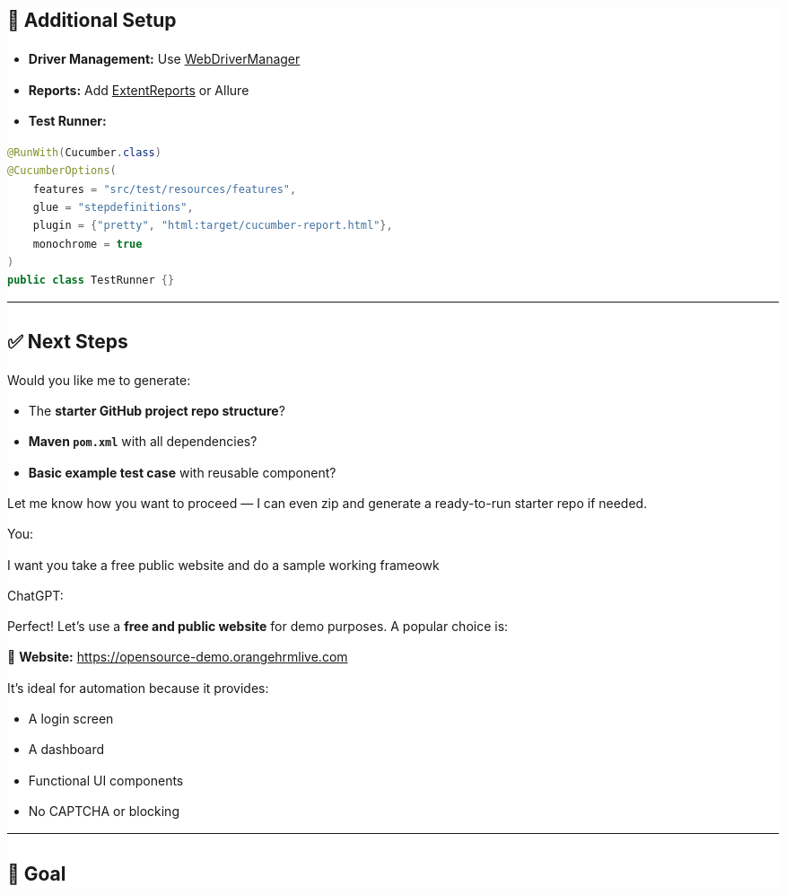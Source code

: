 
## 🔹 Additional Setup

-   **Driver Management:** Use [WebDriverManager](https://github.com/bonigarcia/webdrivermanager)
    
-   **Reports:** Add [ExtentReports](https://extentreports.com/) or Allure
    
-   **Test Runner:**
    

```java
@RunWith(Cucumber.class)
@CucumberOptions(
    features = "src/test/resources/features",
    glue = "stepdefinitions",
    plugin = {"pretty", "html:target/cucumber-report.html"},
    monochrome = true
)
public class TestRunner {}
```

---

## ✅ Next Steps

Would you like me to generate:

-   The **starter GitHub project repo structure**?
    
-   **Maven `pom.xml`** with all dependencies?
    
-   **Basic example test case** with reusable component?
    

Let me know how you want to proceed — I can even zip and generate a ready-to-run starter repo if needed.

You: 

I want you take a free public website and do a sample working frameowk

ChatGPT: 

Perfect! Let’s use a **free and public website** for demo purposes. A popular choice is:

🔗 **Website:** https://opensource-demo.orangehrmlive.com

It’s ideal for automation because it provides:

-   A login screen
    
-   A dashboard
    
-   Functional UI components
    
-   No CAPTCHA or blocking
    

---

## 🎯 Goal

